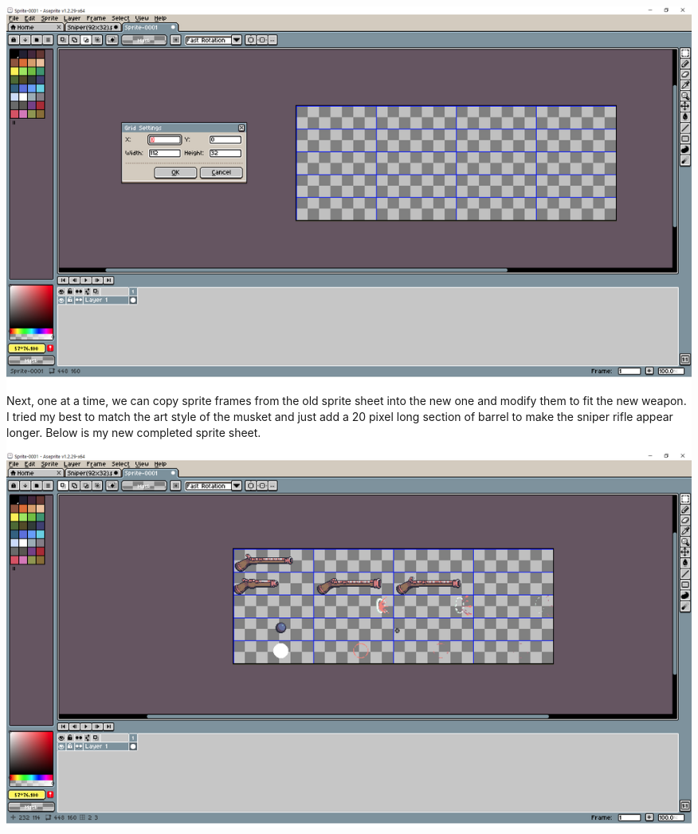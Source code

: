 ![new_sniper_grid](assets/new_sniper_grid.png)

Next, one at a time, we can copy sprite frames from the old sprite sheet into the new one and modify them to fit the new weapon. I tried my best to match the art style of the musket and just add a 20 pixel long section of barrel to make the sniper rifle appear longer. Below is my new completed sprite sheet.

![new_sniper_spritesheet](assets/new_sniper_spritesheet.png)
